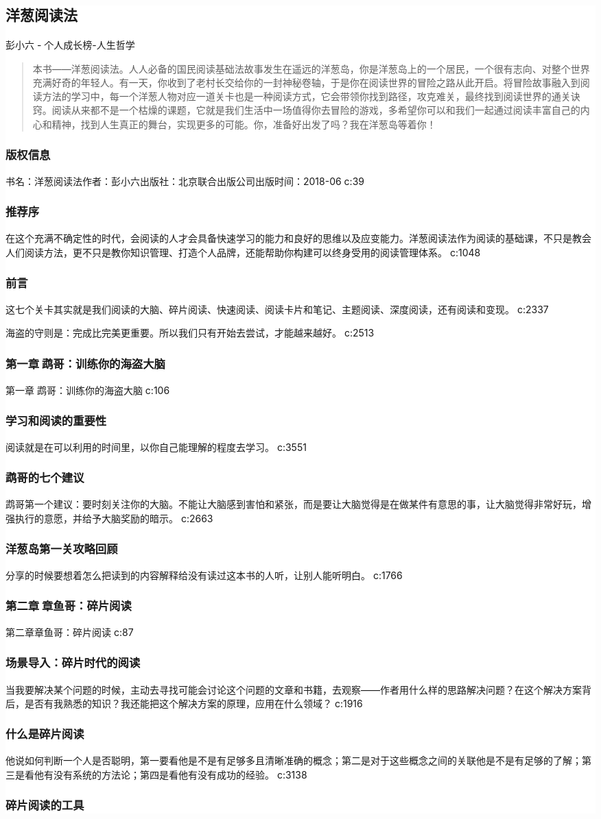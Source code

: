 ## 洋葱阅读法

彭小六  -  个人成长榜-人生哲学

> 本书——洋葱阅读法。人人必备的国民阅读基础法故事发生在遥远的洋葱岛，你是洋葱岛上的一个居民，一个很有志向、对整个世界充满好奇的年轻人。有一天，你收到了老村长交给你的一封神秘卷轴，于是你在阅读世界的冒险之路从此开启。将冒险故事融入到阅读方法的学习中，每一个洋葱人物对应一道关卡也是一种阅读方式，它会带领你找到路径，攻克难关，最终找到阅读世界的通关诀窍。阅读从来都不是一个枯燥的课题，它就是我们生活中一场值得你去冒险的游戏，多希望你可以和我们一起通过阅读丰富自己的内心和精神，找到人生真正的舞台，实现更多的可能。你，准备好出发了吗？我在洋葱岛等着你！

### 版权信息

书名：洋葱阅读法作者：彭小六出版社：北京联合出版公司出版时间：2018-06 c:39

### 推荐序

在这个充满不确定性的时代，会阅读的人才会具备快速学习的能力和良好的思维以及应变能力。洋葱阅读法作为阅读的基础课，不只是教会人们阅读方法，更不只是教你知识管理、打造个人品牌，还能帮助你构建可以终身受用的阅读管理体系。 c:1048

### 前言

这七个关卡其实就是我们阅读的大脑、碎片阅读、快速阅读、阅读卡片和笔记、主题阅读、深度阅读，还有阅读和变现。 c:2337

海盗的守则是：完成比完美更重要。所以我们只有开始去尝试，才能越来越好。 c:2513

### 第一章 鹉哥：训练你的海盗大脑

第一章 鹉哥：训练你的海盗大脑 c:106

### 学习和阅读的重要性

阅读就是在可以利用的时间里，以你自己能理解的程度去学习。 c:3551

### 鹉哥的七个建议

鹉哥第一个建议：要时刻关注你的大脑。不能让大脑感到害怕和紧张，而是要让大脑觉得是在做某件有意思的事，让大脑觉得非常好玩，增强执行的意愿，并给予大脑奖励的暗示。 c:2663

### 洋葱岛第一关攻略回顾

分享的时候要想着怎么把读到的内容解释给没有读过这本书的人听，让别人能听明白。 c:1766

### 第二章 章鱼哥：碎片阅读

第二章章鱼哥：碎片阅读 c:87

### 场景导入：碎片时代的阅读

当我要解决某个问题的时候，主动去寻找可能会讨论这个问题的文章和书籍，去观察——作者用什么样的思路解决问题？在这个解决方案背后，是否有我熟悉的知识？我还能把这个解决方案的原理，应用在什么领域？
 c:1916

### 什么是碎片阅读

他说如何判断一个人是否聪明，第一要看他是不是有足够多且清晰准确的概念；第二是对于这些概念之间的关联他是不是有足够的了解；第三是看他有没有系统的方法论；第四是看他有没有成功的经验。 c:3138

### 碎片阅读的工具
